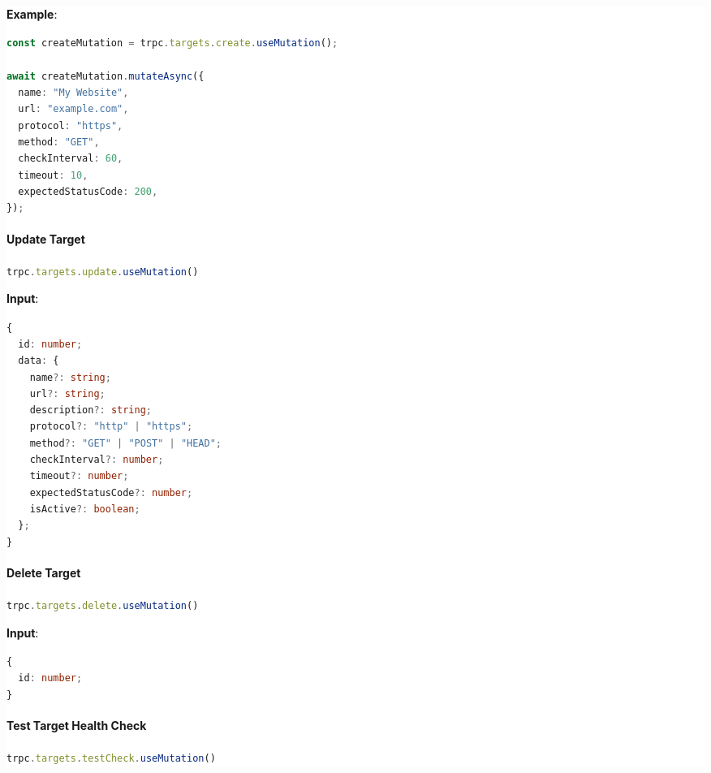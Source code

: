**Example**:
```typescript
const createMutation = trpc.targets.create.useMutation();

await createMutation.mutateAsync({
  name: "My Website",
  url: "example.com",
  protocol: "https",
  method: "GET",
  checkInterval: 60,
  timeout: 10,
  expectedStatusCode: 200,
});
```

#### Update Target
```typescript
trpc.targets.update.useMutation()
```

**Input**:
```typescript
{
  id: number;
  data: {
    name?: string;
    url?: string;
    description?: string;
    protocol?: "http" | "https";
    method?: "GET" | "POST" | "HEAD";
    checkInterval?: number;
    timeout?: number;
    expectedStatusCode?: number;
    isActive?: boolean;
  };
}
```

#### Delete Target
```typescript
trpc.targets.delete.useMutation()
```

**Input**:
```typescript
{
  id: number;
}
```

#### Test Target Health Check
```typescript
trpc.targets.testCheck.useMutation()
```
